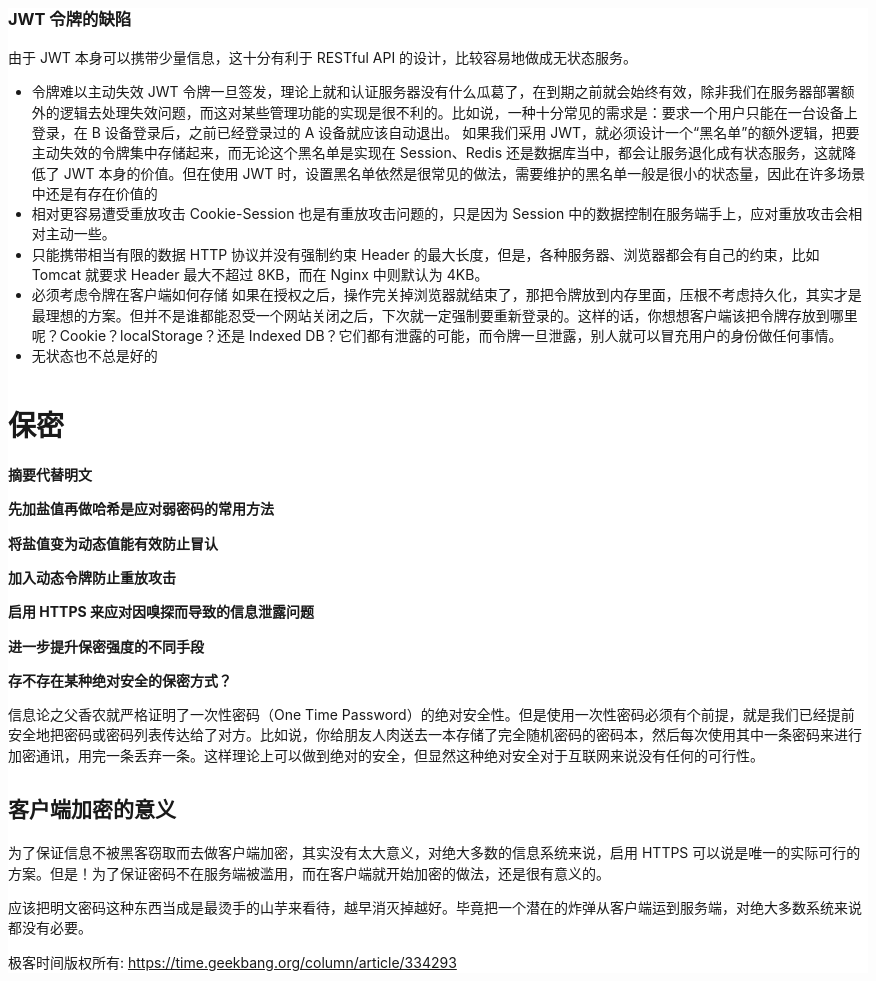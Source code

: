 ### JWT 令牌的缺陷

由于 JWT 本身可以携带少量信息，这十分有利于 RESTful API 的设计，比较容易地做成无状态服务。

- 令牌难以主动失效   JWT 令牌一旦签发，理论上就和认证服务器没有什么瓜葛了，在到期之前就会始终有效，除非我们在服务器部署额外的逻辑去处理失效问题，而这对某些管理功能的实现是很不利的。比如说，一种十分常见的需求是：要求一个用户只能在一台设备上登录，在 B 设备登录后，之前已经登录过的 A 设备就应该自动退出。 如果我们采用 JWT，就必须设计一个“黑名单”的额外逻辑，把要主动失效的令牌集中存储起来，而无论这个黑名单是实现在 Session、Redis 还是数据库当中，都会让服务退化成有状态服务，这就降低了 JWT 本身的价值。但在使用 JWT 时，设置黑名单依然是很常见的做法，需要维护的黑名单一般是很小的状态量，因此在许多场景中还是有存在价值的
- 相对更容易遭受重放攻击  Cookie-Session 也是有重放攻击问题的，只是因为 Session 中的数据控制在服务端手上，应对重放攻击会相对主动一些。
- 只能携带相当有限的数据  HTTP 协议并没有强制约束 Header 的最大长度，但是，各种服务器、浏览器都会有自己的约束，比如 Tomcat 就要求 Header 最大不超过 8KB，而在 Nginx 中则默认为 4KB。
- 必须考虑令牌在客户端如何存储   如果在授权之后，操作完关掉浏览器就结束了，那把令牌放到内存里面，压根不考虑持久化，其实才是最理想的方案。但并不是谁都能忍受一个网站关闭之后，下次就一定强制要重新登录的。这样的话，你想想客户端该把令牌存放到哪里呢？Cookie？localStorage？还是 Indexed DB？它们都有泄露的可能，而令牌一旦泄露，别人就可以冒充用户的身份做任何事情。
- 无状态也不总是好的

# 保密

**摘要代替明文**

**先加盐值再做哈希是应对弱密码的常用方法**

**将盐值变为动态值能有效防止冒认**

**加入动态令牌防止重放攻击**

**启用 HTTPS 来应对因嗅探而导致的信息泄露问题**

**进一步提升保密强度的不同手段**

**存不存在某种绝对安全的保密方式？**

信息论之父香农就严格证明了一次性密码（One Time Password）的绝对安全性。但是使用一次性密码必须有个前提，就是我们已经提前安全地把密码或密码列表传达给了对方。比如说，你给朋友人肉送去一本存储了完全随机密码的密码本，然后每次使用其中一条密码来进行加密通讯，用完一条丢弃一条。这样理论上可以做到绝对的安全，但显然这种绝对安全对于互联网来说没有任何的可行性。

## 客户端加密的意义

为了保证信息不被黑客窃取而去做客户端加密，其实没有太大意义，对绝大多数的信息系统来说，启用 HTTPS 可以说是唯一的实际可行的方案。但是！为了保证密码不在服务端被滥用，而在客户端就开始加密的做法，还是很有意义的。

应该把明文密码这种东西当成是最烫手的山芋来看待，越早消灭掉越好。毕竟把一个潜在的炸弹从客户端运到服务端，对绝大多数系统来说都没有必要。

极客时间版权所有: https://time.geekbang.org/column/article/334293
